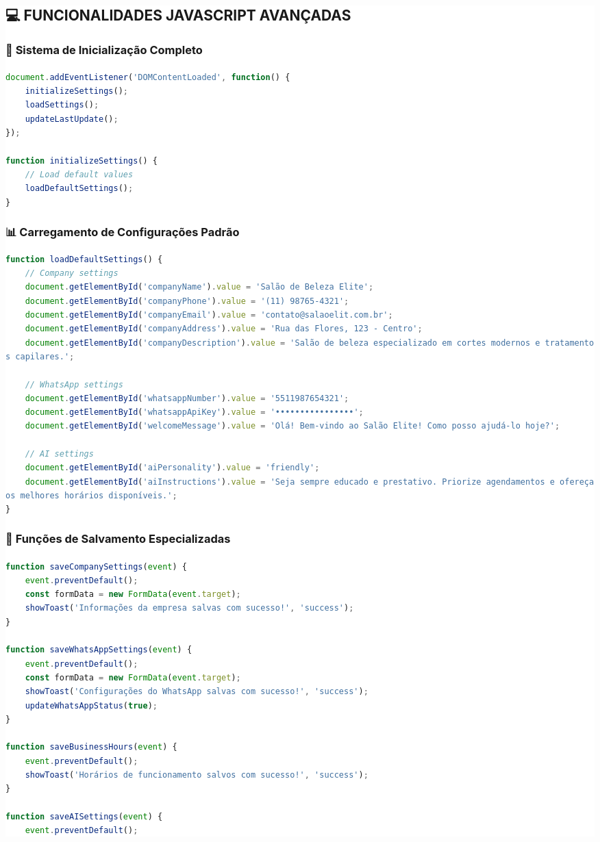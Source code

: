 
## 💻 FUNCIONALIDADES JAVASCRIPT AVANÇADAS

### 🔄 **Sistema de Inicialização Completo**
```javascript
document.addEventListener('DOMContentLoaded', function() {
    initializeSettings();
    loadSettings();
    updateLastUpdate();
});

function initializeSettings() {
    // Load default values
    loadDefaultSettings();
}
```

### 📊 **Carregamento de Configurações Padrão**
```javascript
function loadDefaultSettings() {
    // Company settings
    document.getElementById('companyName').value = 'Salão de Beleza Elite';
    document.getElementById('companyPhone').value = '(11) 98765-4321';
    document.getElementById('companyEmail').value = 'contato@salaoelit.com.br';
    document.getElementById('companyAddress').value = 'Rua das Flores, 123 - Centro';
    document.getElementById('companyDescription').value = 'Salão de beleza especializado em cortes modernos e tratamentos capilares.';

    // WhatsApp settings
    document.getElementById('whatsappNumber').value = '5511987654321';
    document.getElementById('whatsappApiKey').value = '••••••••••••••••';
    document.getElementById('welcomeMessage').value = 'Olá! Bem-vindo ao Salão Elite! Como posso ajudá-lo hoje?';

    // AI settings
    document.getElementById('aiPersonality').value = 'friendly';
    document.getElementById('aiInstructions').value = 'Seja sempre educado e prestativo. Priorize agendamentos e ofereça os melhores horários disponíveis.';
}
```

### 💾 **Funções de Salvamento Especializadas**
```javascript
function saveCompanySettings(event) {
    event.preventDefault();
    const formData = new FormData(event.target);
    showToast('Informações da empresa salvas com sucesso!', 'success');
}

function saveWhatsAppSettings(event) {
    event.preventDefault();
    const formData = new FormData(event.target);
    showToast('Configurações do WhatsApp salvas com sucesso!', 'success');
    updateWhatsAppStatus(true);
}

function saveBusinessHours(event) {
    event.preventDefault();
    showToast('Horários de funcionamento salvos com sucesso!', 'success');
}

function saveAISettings(event) {
    event.preventDefault();
```